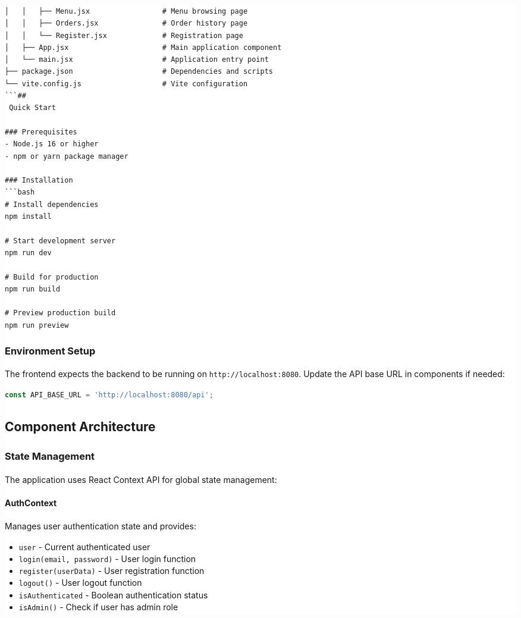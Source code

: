```
│   │   ├── Menu.jsx                 # Menu browsing page
│   │   ├── Orders.jsx               # Order history page
│   │   └── Register.jsx             # Registration page
│   ├── App.jsx                      # Main application component
│   └── main.jsx                     # Application entry point
├── package.json                     # Dependencies and scripts
└── vite.config.js                   # Vite configuration
```##
 Quick Start

### Prerequisites
- Node.js 16 or higher
- npm or yarn package manager

### Installation
```bash
# Install dependencies
npm install

# Start development server
npm run dev

# Build for production
npm run build

# Preview production build
npm run preview
```

### Environment Setup
The frontend expects the backend to be running on `http://localhost:8080`. Update the API base URL in components if needed:

```javascript
const API_BASE_URL = 'http://localhost:8080/api';
```

## Component Architecture

### State Management
The application uses React Context API for global state management:

#### AuthContext
Manages user authentication state and provides:
- `user` - Current authenticated user
- `login(email, password)` - User login function
- `register(userData)` - User registration function
- `logout()` - User logout function
- `isAuthenticated` - Boolean authentication status
- `isAdmin()` - Check if user has admin role
